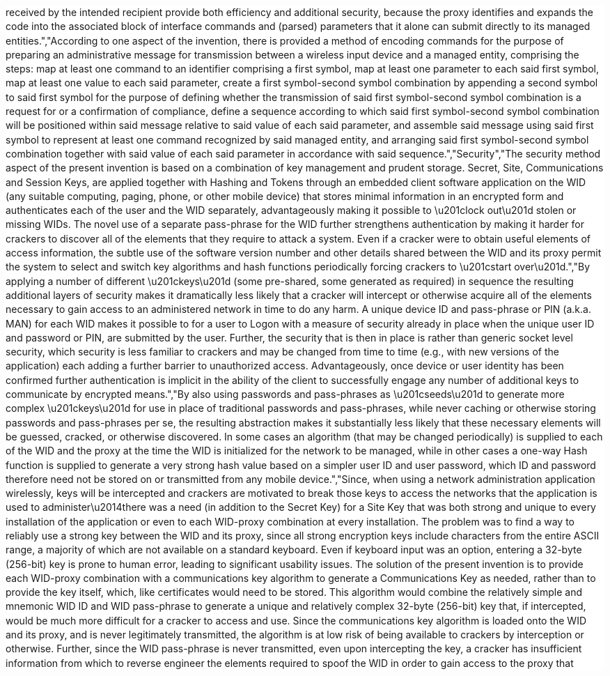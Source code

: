 received by the intended recipient provide both efficiency and additional security, because the proxy identifies and expands the code into the associated block of interface commands and (parsed) parameters that it alone can submit directly to its managed entities.","According to one aspect of the invention, there is provided a method of encoding commands for the purpose of preparing an administrative message for transmission between a wireless input device and a managed entity, comprising the steps: map at least one command to an identifier comprising a first symbol, map at least one parameter to each said first symbol, map at least one value to each said parameter, create a first symbol-second symbol combination by appending a second symbol to said first symbol for the purpose of defining whether the transmission of said first symbol-second symbol combination is a request for or a confirmation of compliance, define a sequence according to which said first symbol-second symbol combination will be positioned within said message relative to said value of each said parameter, and assemble said message using said first symbol to represent at least one command recognized by said managed entity, and arranging said first symbol-second symbol combination together with said value of each said parameter in accordance with said sequence.","Security","The security method aspect of the present invention is based on a combination of key management and prudent storage. Secret, Site, Communications and Session Keys, are applied together with Hashing and Tokens through an embedded client software application on the WID (any suitable computing, paging, phone, or other mobile device) that stores minimal information in an encrypted form and authenticates each of the user and the WID separately, advantageously making it possible to \u201clock out\u201d stolen or missing WIDs. The novel use of a separate pass-phrase for the WID further strengthens authentication by making it harder for crackers to discover all of the elements that they require to attack a system. Even if a cracker were to obtain useful elements of access information, the subtle use of the software version number and other details shared between the WID and its proxy permit the system to select and switch key algorithms and hash functions periodically forcing crackers to \u201cstart over\u201d.","By applying a number of different \u201ckeys\u201d (some pre-shared, some generated as required) in sequence the resulting additional layers of security makes it dramatically less likely that a cracker will intercept or otherwise acquire all of the elements necessary to gain access to an administered network in time to do any harm. A unique device ID and pass-phrase or PIN (a.k.a. MAN) for each WID makes it possible to for a user to Logon with a measure of security already in place when the unique user ID and password or PIN, are submitted by the user. Further, the security that is then in place is rather than generic socket level security, which security is less familiar to crackers and may be changed from time to time (e.g., with new versions of the application) each adding a further barrier to unauthorized access. Advantageously, once device or user identity has been confirmed further authentication is implicit in the ability of the client to successfully engage any number of additional keys to communicate by encrypted means.","By also using passwords and pass-phrases as \u201cseeds\u201d to generate more complex \u201ckeys\u201d for use in place of traditional passwords and pass-phrases, while never caching or otherwise storing passwords and pass-phrases per se, the resulting abstraction makes it substantially less likely that these necessary elements will be guessed, cracked, or otherwise discovered. In some cases an algorithm (that may be changed periodically) is supplied to each of the WID and the proxy at the time the WID is initialized for the network to be managed, while in other cases a one-way Hash function is supplied to generate a very strong hash value based on a simpler user ID and user password, which ID and password therefore need not be stored on or transmitted from any mobile device.","Since, when using a network administration application wirelessly, keys will be intercepted and crackers are motivated to break those keys to access the networks that the application is used to administer\u2014there was a need (in addition to the Secret Key) for a Site Key that was both strong and unique to every installation of the application or even to each WID-proxy combination at every installation. The problem was to find a way to reliably use a strong key between the WID and its proxy, since all strong encryption keys include characters from the entire ASCII range, a majority of which are not available on a standard keyboard. Even if keyboard input was an option, entering a 32-byte (256-bit) key is prone to human error, leading to significant usability issues. The solution of the present invention is to provide each WID-proxy combination with a communications key algorithm to generate a Communications Key as needed, rather than to provide the key itself, which, like certificates would need to be stored. This algorithm would combine the relatively simple and mnemonic WID ID and WID pass-phrase to generate a unique and relatively complex 32-byte (256-bit) key that, if intercepted, would be much more difficult for a cracker to access and use. Since the communications key algorithm is loaded onto the WID and its proxy, and is never legitimately transmitted, the algorithm is at low risk of being available to crackers by interception or otherwise. Further, since the WID pass-phrase is never transmitted, even upon intercepting the key, a cracker has insufficient information from which to reverse engineer the elements required to spoof the WID in order to gain access to the proxy that